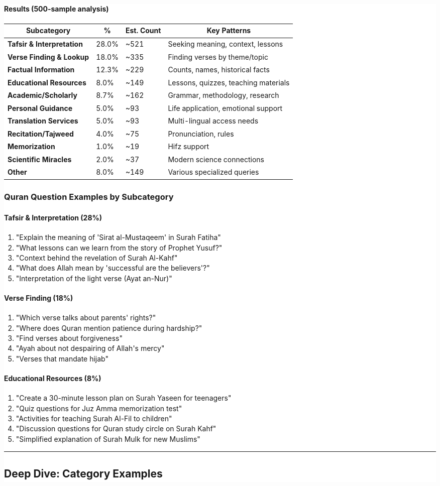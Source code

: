 #### Results (500-sample analysis)

| Subcategory | % | Est. Count | Key Patterns |
|-------------|---|------------|--------------|
| **Tafsir & Interpretation** | 28.0% | ~521 | Seeking meaning, context, lessons |
| **Verse Finding & Lookup** | 18.0% | ~335 | Finding verses by theme/topic |
| **Factual Information** | 12.3% | ~229 | Counts, names, historical facts |
| **Educational Resources** | 8.0% | ~149 | Lessons, quizzes, teaching materials |
| **Academic/Scholarly** | 8.7% | ~162 | Grammar, methodology, research |
| **Personal Guidance** | 5.0% | ~93 | Life application, emotional support |
| **Translation Services** | 5.0% | ~93 | Multi-lingual access needs |
| **Recitation/Tajweed** | 4.0% | ~75 | Pronunciation, rules |
| **Memorization** | 1.0% | ~19 | Hifz support |
| **Scientific Miracles** | 2.0% | ~37 | Modern science connections |
| **Other** | 8.0% | ~149 | Various specialized queries |

### Quran Question Examples by Subcategory

#### Tafsir & Interpretation (28%)
1. "Explain the meaning of 'Sirat al-Mustaqeem' in Surah Fatiha"
2. "What lessons can we learn from the story of Prophet Yusuf?"
3. "Context behind the revelation of Surah Al-Kahf"
4. "What does Allah mean by 'successful are the believers'?"
5. "Interpretation of the light verse (Ayat an-Nur)"

#### Verse Finding (18%)
1. "Which verse talks about parents' rights?"
2. "Where does Quran mention patience during hardship?"
3. "Find verses about forgiveness"
4. "Ayah about not despairing of Allah's mercy"
5. "Verses that mandate hijab"

#### Educational Resources (8%)
1. "Create a 30-minute lesson plan on Surah Yaseen for teenagers"
2. "Quiz questions for Juz Amma memorization test"
3. "Activities for teaching Surah Al-Fil to children"
4. "Discussion questions for Quran study circle on Surah Kahf"
5. "Simplified explanation of Surah Mulk for new Muslims"

---

## Deep Dive: Category Examples
